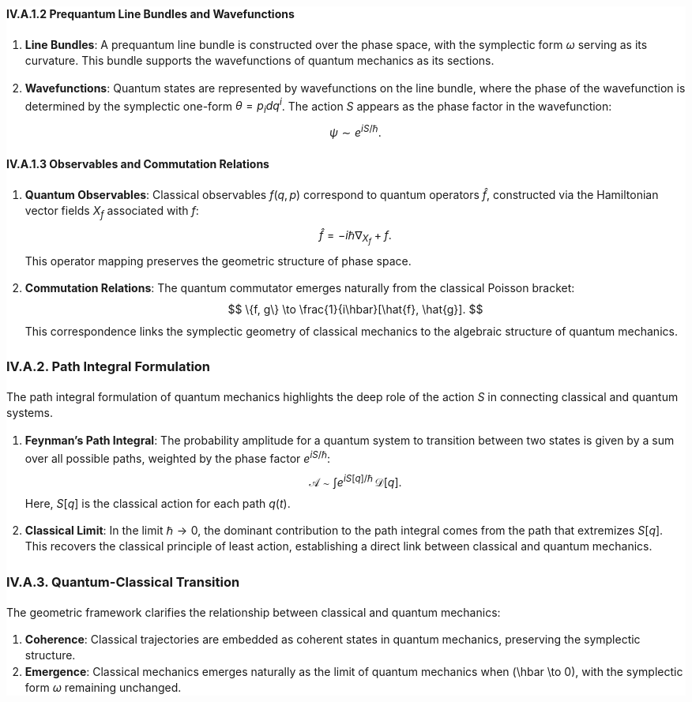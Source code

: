 #### **IV.A.1.2 Prequantum Line Bundles and Wavefunctions**  
1. **Line Bundles**:
   A prequantum line bundle is constructed over the phase space, with the symplectic form $\omega$ serving as its curvature. This bundle supports the wavefunctions of quantum mechanics as its sections.

2. **Wavefunctions**:
   Quantum states are represented by wavefunctions on the line bundle, where the phase of the wavefunction is determined by the symplectic one-form $\theta = p_i dq^i$. The action $S$ appears as the phase factor in the wavefunction:
   $$
   \psi \sim e^{iS/\hbar}.
   $$

#### **IV.A.1.3 Observables and Commutation Relations**  
1. **Quantum Observables**:
   Classical observables $f(q, p)$ correspond to quantum operators $\hat{f}$, constructed via the Hamiltonian vector fields $X_f$ associated with $f$:
   $$
   \hat{f} = -i\hbar \nabla_{X_f} + f.
   $$
   This operator mapping preserves the geometric structure of phase space.

2. **Commutation Relations**:
   The quantum commutator emerges naturally from the classical Poisson bracket:
   $$
   \{f, g\} \to \frac{1}{i\hbar}[\hat{f}, \hat{g}].
   $$
   This correspondence links the symplectic geometry of classical mechanics to the algebraic structure of quantum mechanics.

### **IV.A.2. Path Integral Formulation**

The path integral formulation of quantum mechanics highlights the deep role of the action $S$ in connecting classical and quantum systems.

1. **Feynman’s Path Integral**:
   The probability amplitude for a quantum system to transition between two states is given by a sum over all possible paths, weighted by the phase factor $e^{iS/\hbar}$:
   $$
   \mathcal{A} \sim \int e^{iS[q]/\hbar} \, \mathcal{D}[q].
   $$
   Here, $S[q]$ is the classical action for each path $q(t)$.

2. **Classical Limit**:
   In the limit $\hbar \to 0$, the dominant contribution to the path integral comes from the path that extremizes $S[q]$. This recovers the classical principle of least action, establishing a direct link between classical and quantum mechanics.

### **IV.A.3. Quantum-Classical Transition**

The geometric framework clarifies the relationship between classical and quantum mechanics:
1. **Coherence**: Classical trajectories are embedded as coherent states in quantum mechanics, preserving the symplectic structure.
2. **Emergence**: Classical mechanics emerges naturally as the limit of quantum mechanics when \(\hbar \to 0\), with the symplectic form $\omega$ remaining unchanged.
